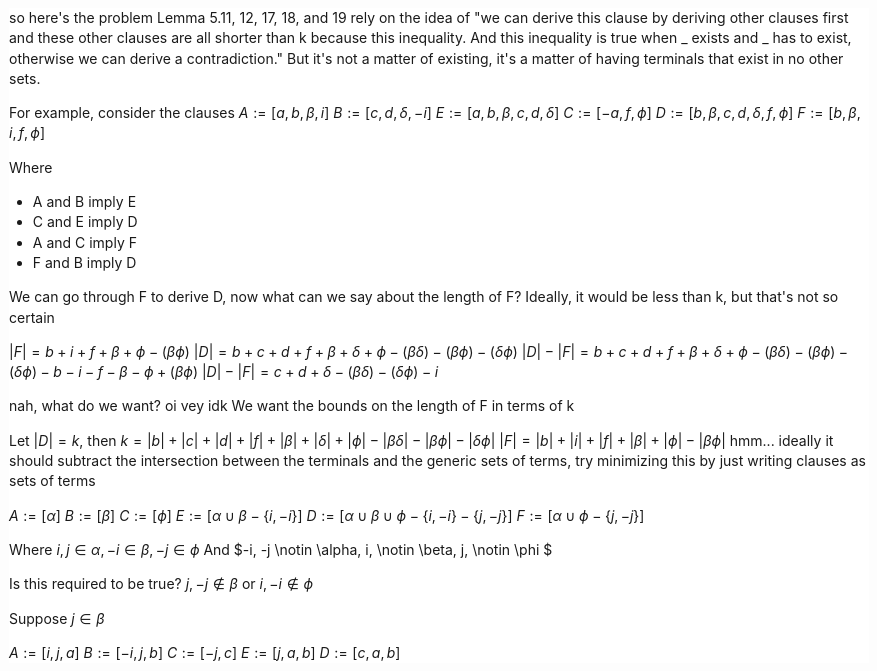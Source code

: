 so here's the problem
Lemma 5.11, 12, 17, 18, and 19 rely on the idea of "we can derive this clause by deriving other clauses first and these other clauses are all shorter than k because this inequality. And this inequality is true when _ exists and _ has to exist, otherwise we can derive a contradiction." But it's not a matter of existing, it's a matter of having terminals that exist in no other sets. 

For example, consider the clauses
$A := [a, b, \beta, i]$
$B := [c, d, \delta, -i]$
$E := [a, b, \beta, c, d, \delta]$
$C := [-a, f, \phi]$
$D := [b, \beta, c, d, \delta, f, \phi]$
$F := [b, \beta, i, f, \phi]$

Where 
 - A and B imply E
 - C and E imply D
 - A and C imply F
 - F and B imply D

We can go through F to derive D, now what can we say about the length of F?
Ideally, it would be less than k, but that's not so certain

$|F| = b + i + f + \beta + \phi - (\beta \phi)$
$|D| = b + c + d + f + \beta + \delta + \phi - (\beta \delta) - (\beta \phi) - (\delta \phi)$
$|D| - |F| = b + c + d + f + \beta + \delta + \phi - (\beta \delta) - (\beta \phi) - (\delta \phi) - b - i - f - \beta - \phi + (\beta \phi)$
$|D| - |F| = c + d + \delta - (\beta \delta) - (\delta \phi) - i$

nah, what do we want? oi vey idk
We want the bounds on the length of F in terms of k

Let $|D| = k$, then
$k = |b| + |c| + |d| + |f| + |\beta| + |\delta| + |\phi| - |\beta \delta| -  |\beta \phi| - |\delta \phi|$
$|F| = |b| + |i| + |f| + |\beta| + |\phi| - |\beta \phi|$
hmm... ideally it should subtract the intersection between the terminals and the generic sets of terms, try minimizing this by just writing clauses as sets of terms

$A := [\alpha]$
$B := [\beta]$
$C := [\phi]$
$E := [\alpha \cup \beta - \{i, -i\}]$
$D := [\alpha \cup \beta \cup \phi - \{i, -i\} - \{j, -j\}]$
$F := [\alpha \cup \phi - \{j, -j\}]$

Where $i, j \in \alpha, -i \in \beta, -j \in \phi$
And $-i, -j \notin \alpha, i, \notin \beta, j, \notin \phi $

Is this required to be true? $j, -j \notin \beta$ or $i, -i \notin \phi$

Suppose $j \in \beta$

$A := [i, j, a]$
$B := [-i, j, b]$
$C := [-j, c]$
$E := [j, a, b]$
$D := [c, a, b]$
